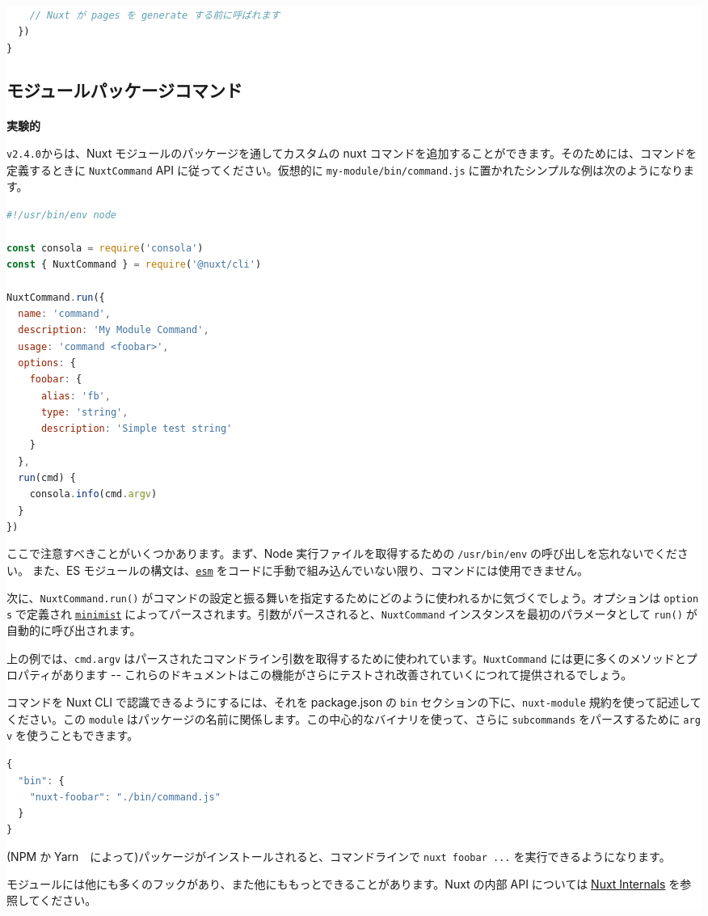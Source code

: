 ```js
    // Nuxt が pages を generate する前に呼ばれます
  })
}
```

## モジュールパッケージコマンド

**実験的**

`v2.4.0`からは、Nuxt モジュールのパッケージを通してカスタムの nuxt コマンドを追加することができます。そのためには、コマンドを定義するときに `NuxtCommand` API に従ってください。仮想的に `my-module/bin/command.js` に置かれたシンプルな例は次のようになります。

```js
#!/usr/bin/env node

const consola = require('consola')
const { NuxtCommand } = require('@nuxt/cli')

NuxtCommand.run({
  name: 'command',
  description: 'My Module Command',
  usage: 'command <foobar>',
  options: {
    foobar: {
      alias: 'fb',
      type: 'string',
      description: 'Simple test string'
    }
  },
  run(cmd) {
    consola.info(cmd.argv)
  }
})
```

ここで注意すべきことがいくつかあります。まず、Node 実行ファイルを取得するための `/usr/bin/env` の呼び出しを忘れないでください。 また、ES モジュールの構文は、[`esm`](https://github.com/standard-things/esm) をコードに手動で組み込んでいない限り、コマンドには使用できません。

次に、`NuxtCommand.run()` がコマンドの設定と振る舞いを指定するためにどのように使われるかに気づくでしょう。オプションは `options` で定義され [`minimist`](https://github.com/substack/minimist) によってパースされます。引数がパースされると、`NuxtCommand` インスタンスを最初のパラメータとして `run()` が自動的に呼び出されます。

上の例では、`cmd.argv` はパースされたコマンドライン引数を取得するために使われています。`NuxtCommand` には更に多くのメソッドとプロパティがあります -- これらのドキュメントはこの機能がさらにテストされ改善されていくにつれて提供されるでしょう。

コマンドを Nuxt CLI で認識できるようにするには、それを package.json の `bin` セクションの下に、`nuxt-module` 規約を使って記述してください。この `module` はパッケージの名前に関係します。この中心的なバイナリを使って、さらに `subcommands` をパースするために `argv` を使うこともできます。

```js
{
  "bin": {
    "nuxt-foobar": "./bin/command.js"
  }
}
```

(NPM か Yarn　によって)パッケージがインストールされると、コマンドラインで `nuxt foobar ...` を実行できるようになります。

<div class="Alert">

モジュールには他にも多くのフックがあり、また他にももっとできることがあります。Nuxt の内部 API については [Nuxt Internals](/api/internals) を参照してください。

</div>
